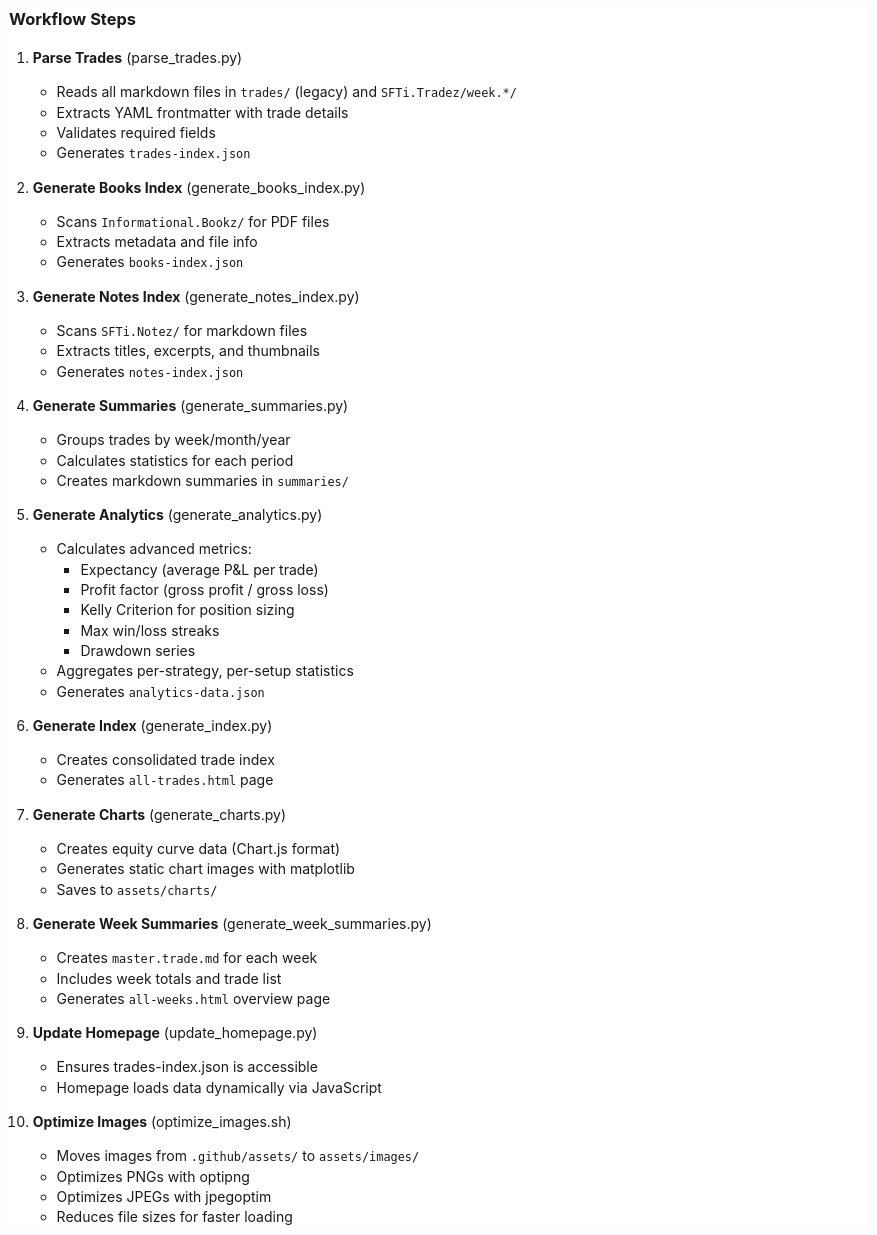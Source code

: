 ### Workflow Steps

1. **Parse Trades** (parse_trades.py)
   - Reads all markdown files in `trades/` (legacy) and `SFTi.Tradez/week.*/`
   - Extracts YAML frontmatter with trade details
   - Validates required fields
   - Generates `trades-index.json`

2. **Generate Books Index** (generate_books_index.py)
   - Scans `Informational.Bookz/` for PDF files
   - Extracts metadata and file info
   - Generates `books-index.json`

3. **Generate Notes Index** (generate_notes_index.py)
   - Scans `SFTi.Notez/` for markdown files
   - Extracts titles, excerpts, and thumbnails
   - Generates `notes-index.json`

4. **Generate Summaries** (generate_summaries.py)
   - Groups trades by week/month/year
   - Calculates statistics for each period
   - Creates markdown summaries in `summaries/`

5. **Generate Analytics** (generate_analytics.py)
   - Calculates advanced metrics:
     - Expectancy (average P&L per trade)
     - Profit factor (gross profit / gross loss)
     - Kelly Criterion for position sizing
     - Max win/loss streaks
     - Drawdown series
   - Aggregates per-strategy, per-setup statistics
   - Generates `analytics-data.json`

6. **Generate Index** (generate_index.py)
   - Creates consolidated trade index
   - Generates `all-trades.html` page

7. **Generate Charts** (generate_charts.py)
   - Creates equity curve data (Chart.js format)
   - Generates static chart images with matplotlib
   - Saves to `assets/charts/`

8. **Generate Week Summaries** (generate_week_summaries.py)
   - Creates `master.trade.md` for each week
   - Includes week totals and trade list
   - Generates `all-weeks.html` overview page

9. **Update Homepage** (update_homepage.py)
   - Ensures trades-index.json is accessible
   - Homepage loads data dynamically via JavaScript

10. **Optimize Images** (optimize_images.sh)
    - Moves images from `.github/assets/` to `assets/images/`
    - Optimizes PNGs with optipng
    - Optimizes JPEGs with jpegoptim
    - Reduces file sizes for faster loading
